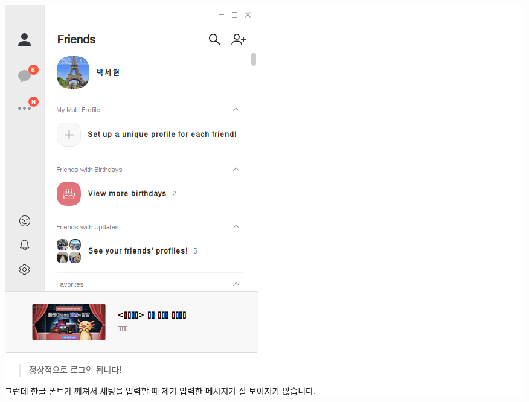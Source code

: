 ![image-20220129171723784](https://raw.githubusercontent.com/Shane-Park/mdblog/main/OS/linux/ubuntu/kakaoTalk.assets/image-20220129171723784.png)

> 정상적으로 로그인 됩니다! 

그런데 한글 폰트가 깨져서 채팅을 입력할 때 제가 입력한 메시지가 잘 보이지가 않습니다. 
